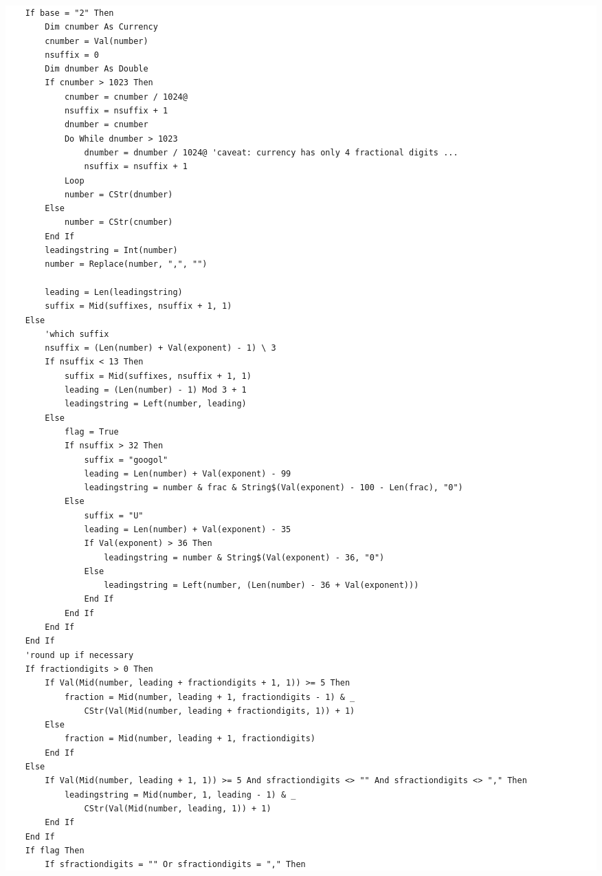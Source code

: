 ```
    If base = "2" Then
        Dim cnumber As Currency
        cnumber = Val(number)
        nsuffix = 0
        Dim dnumber As Double
        If cnumber > 1023 Then
            cnumber = cnumber / 1024@
            nsuffix = nsuffix + 1
            dnumber = cnumber
            Do While dnumber > 1023
                dnumber = dnumber / 1024@ 'caveat: currency has only 4 fractional digits ...
                nsuffix = nsuffix + 1
            Loop
            number = CStr(dnumber)
        Else
            number = CStr(cnumber)
        End If
        leadingstring = Int(number)
        number = Replace(number, ",", "")
        
        leading = Len(leadingstring)
        suffix = Mid(suffixes, nsuffix + 1, 1)
    Else
        'which suffix
        nsuffix = (Len(number) + Val(exponent) - 1) \ 3
        If nsuffix < 13 Then
            suffix = Mid(suffixes, nsuffix + 1, 1)
            leading = (Len(number) - 1) Mod 3 + 1
            leadingstring = Left(number, leading)
        Else
            flag = True
            If nsuffix > 32 Then
                suffix = "googol"
                leading = Len(number) + Val(exponent) - 99
                leadingstring = number & frac & String$(Val(exponent) - 100 - Len(frac), "0")
            Else
                suffix = "U"
                leading = Len(number) + Val(exponent) - 35
                If Val(exponent) > 36 Then
                    leadingstring = number & String$(Val(exponent) - 36, "0")
                Else
                    leadingstring = Left(number, (Len(number) - 36 + Val(exponent)))
                End If
            End If
        End If
    End If
    'round up if necessary
    If fractiondigits > 0 Then
        If Val(Mid(number, leading + fractiondigits + 1, 1)) >= 5 Then
            fraction = Mid(number, leading + 1, fractiondigits - 1) & _
                CStr(Val(Mid(number, leading + fractiondigits, 1)) + 1)
        Else
            fraction = Mid(number, leading + 1, fractiondigits)
        End If
    Else
        If Val(Mid(number, leading + 1, 1)) >= 5 And sfractiondigits <> "" And sfractiondigits <> "," Then
            leadingstring = Mid(number, 1, leading - 1) & _
                CStr(Val(Mid(number, leading, 1)) + 1)
        End If
    End If
    If flag Then
        If sfractiondigits = "" Or sfractiondigits = "," Then
```